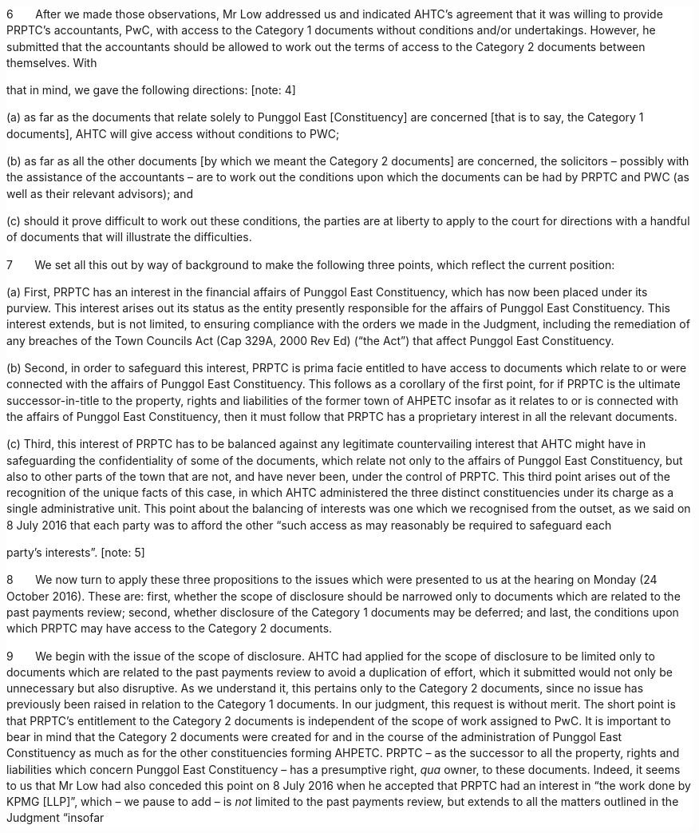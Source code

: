 6       After we made those observations, Mr Low addressed us and indicated AHTC’s agreement that it was willing to provide PRPTC’s accountants, PwC, with access to the Category 1 documents without conditions and/or undertakings. However, he submitted that the accountants should be allowed to work out the terms of access to the Category 2 documents between themselves. With 

that in mind, we gave the following directions: [note: 4] 

 (a) as far as the documents that relate solely to Punggol East [Constituency] are concerned [that is to say, the Category 1 documents], AHTC will give access without conditions to PWC; 

 (b) as far as all the other documents [by which we meant the Category 2 documents] are concerned, the solicitors – possibly with the assistance of the accountants – are to work out the conditions upon which the documents can be had by PRPTC and PWC (as well as their relevant advisors); and 

 (c) should it prove difficult to work out these conditions, the parties are at liberty to apply to the court for directions with a handful of documents that will illustrate the difficulties. 

7       We set all this out by way of background to make the following three points, which reflect the current position: 

 (a) First, PRPTC has an interest in the financial affairs of Punggol East Constituency, which has now been placed under its purview. This interest arises out its status as the entity presently responsible for the affairs of Punggol East Constituency. This interest extends, but is not limited, to ensuring compliance with the orders we made in the Judgment, including the remediation of any breaches of the Town Councils Act (Cap 329A, 2000 Rev Ed) (“the Act”) that affect Punggol East Constituency. 

 (b) Second, in order to safeguard this interest, PRPTC is prima facie entitled to have access to documents which relate to or were connected with the affairs of Punggol East Constituency. This follows as a corollary of the first point, for if PRPTC is the ultimate successor-in-title to the property, rights and liabilities of the former town of AHPETC insofar as it relates to or is connected with the affairs of Punggol East Constituency, then it must follow that PRPTC has a proprietary interest in all the relevant documents. 

 (c) Third, this interest of PRPTC has to be balanced against any legitimate countervailing interest that AHTC might have in safeguarding the confidentiality of some of the documents, which relate not only to the affairs of Punggol East Constituency, but also to other parts of the town that are not, and have never been, under the control of PRPTC. This third point arises out of the recognition of the unique facts of this case, in which AHTC administered the three distinct constituencies under its charge as a single administrative unit. This point about the balancing of interests was one which we recognised from the outset, as we said on 8 July 2016 that each party was to afford the other “such access as may reasonably be required to safeguard each 


 party’s interests”. [note: 5] 

8       We now turn to apply these three propositions to the issues which were presented to us at the hearing on Monday (24 October 2016). These are: first, whether the scope of disclosure should be narrowed only to documents which are related to the past payments review; second, whether disclosure of the Category 1 documents may be deferred; and last, the conditions upon which PRPTC may have access to the Category 2 documents. 

9       We begin with the issue of the scope of disclosure. AHTC had applied for the scope of disclosure to be limited only to documents which are related to the past payments review to avoid a duplication of effort, which it submitted would not only be unnecessary but also disruptive. As we understand it, this pertains only to the Category 2 documents, since no issue has previously been raised in relation to the Category 1 documents. In our judgment, this request is without merit. The short point is that PRPTC’s entitlement to the Category 2 documents is independent of the scope of work assigned to PwC. It is important to bear in mind that the Category 2 documents were created for and in the course of the administration of Punggol East Constituency as much as for the other constituencies forming AHPETC. PRPTC – as the successor to all the property, rights and liabilities which concern Punggol East Constituency – has a presumptive right, _qua_ owner, to these documents. Indeed, it seems to us that Mr Low had also conceded this point on 8 July 2016 when he accepted that PRPTC had an interest in “the work done by KPMG [LLP]”, which – we pause to add – is _not_ limited to the past payments review, but extends to all the matters outlined in the Judgment “insofar 
